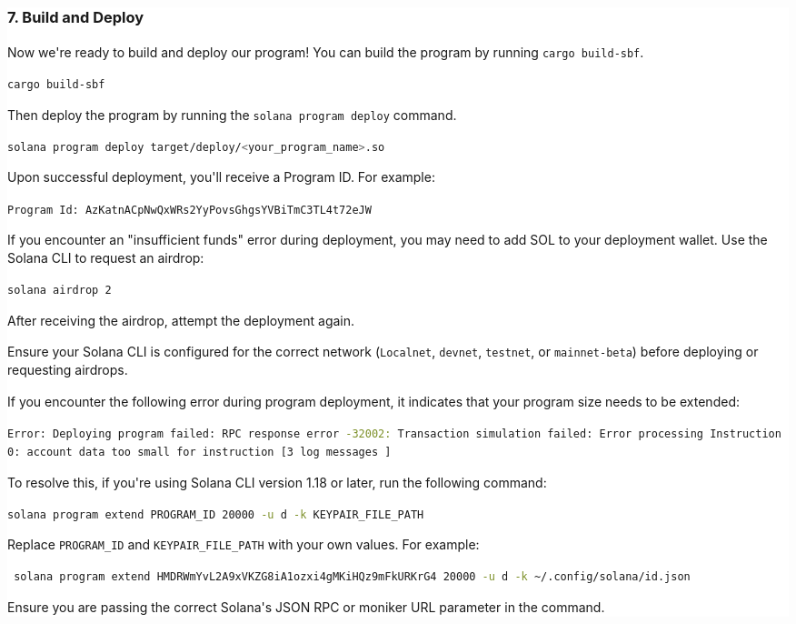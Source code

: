 ### 7. Build and Deploy

Now we're ready to build and deploy our program! You can build the program by
running `cargo build-sbf`.

```sh
cargo build-sbf
```

Then deploy the program by running the `solana program deploy` command.

```sh
solana program deploy target/deploy/<your_program_name>.so
```

Upon successful deployment, you'll receive a Program ID. For example:

```sh
Program Id: AzKatnACpNwQxWRs2YyPovsGhgsYVBiTmC3TL4t72eJW
```

If you encounter an "insufficient funds" error during deployment, you may need
to add SOL to your deployment wallet. Use the Solana CLI to request an airdrop:

```sh
solana airdrop 2
```

After receiving the airdrop, attempt the deployment again.

<Callout>

Ensure your Solana CLI is configured for the correct network (`Localnet`,
`devnet`, `testnet`, or `mainnet-beta`) before deploying or requesting airdrops.
</Callout>

If you encounter the following error during program deployment, it indicates
that your program size needs to be extended:

```sh
Error: Deploying program failed: RPC response error -32002: Transaction simulation failed: Error processing Instruction 0: account data too small for instruction [3 log messages ]
```

To resolve this, if you're using Solana CLI version 1.18 or later, run the
following command:

```sh
solana program extend PROGRAM_ID 20000 -u d -k KEYPAIR_FILE_PATH
```

Replace `PROGRAM_ID` and `KEYPAIR_FILE_PATH` with your own values. For example:

```sh
 solana program extend HMDRWmYvL2A9xVKZG8iA1ozxi4gMKiHQz9mFkURKrG4 20000 -u d -k ~/.config/solana/id.json
```

<Callout>

Ensure you are passing the correct Solana's JSON RPC or moniker URL parameter in
the command.
